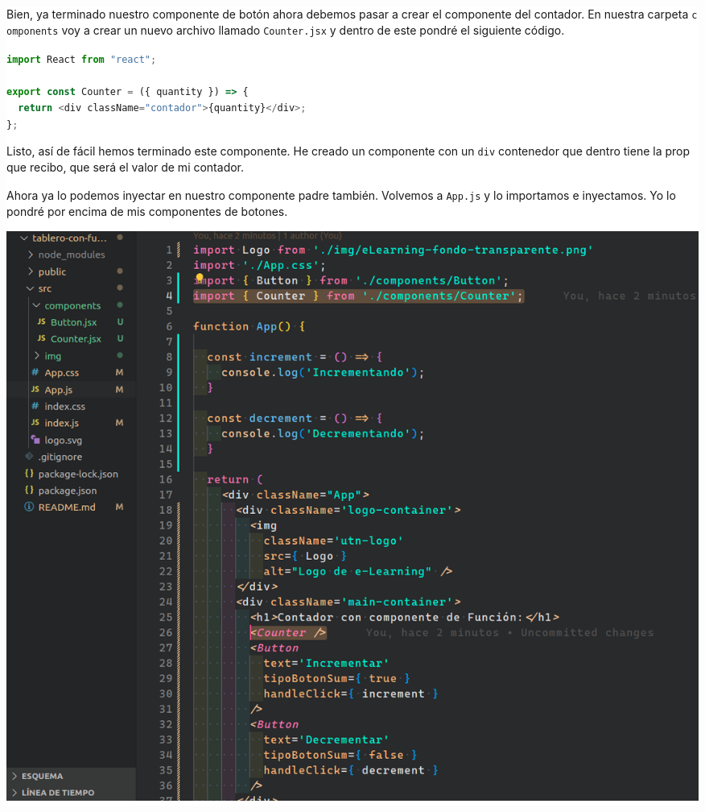 Bien, ya terminado nuestro componente de botón ahora debemos pasar a crear el componente del contador.
En nuestra carpeta `components` voy a crear un nuevo archivo llamado `Counter.jsx` y dentro de este pondré el siguiente código.

```js
import React from "react";

export const Counter = ({ quantity }) => {
  return <div className="contador">{quantity}</div>;
};
```

Listo, así de fácil hemos terminado este componente. He creado un componente con un `div` contenedor que dentro tiene la prop que recibo, que será el valor de mi contador.

Ahora ya lo podemos inyectar en nuestro componente padre también.
Volvemos a `App.js` y lo importamos e inyectamos. Yo lo pondré por encima de mis componentes de botones.

![Context](./src/img/image-6.png)
